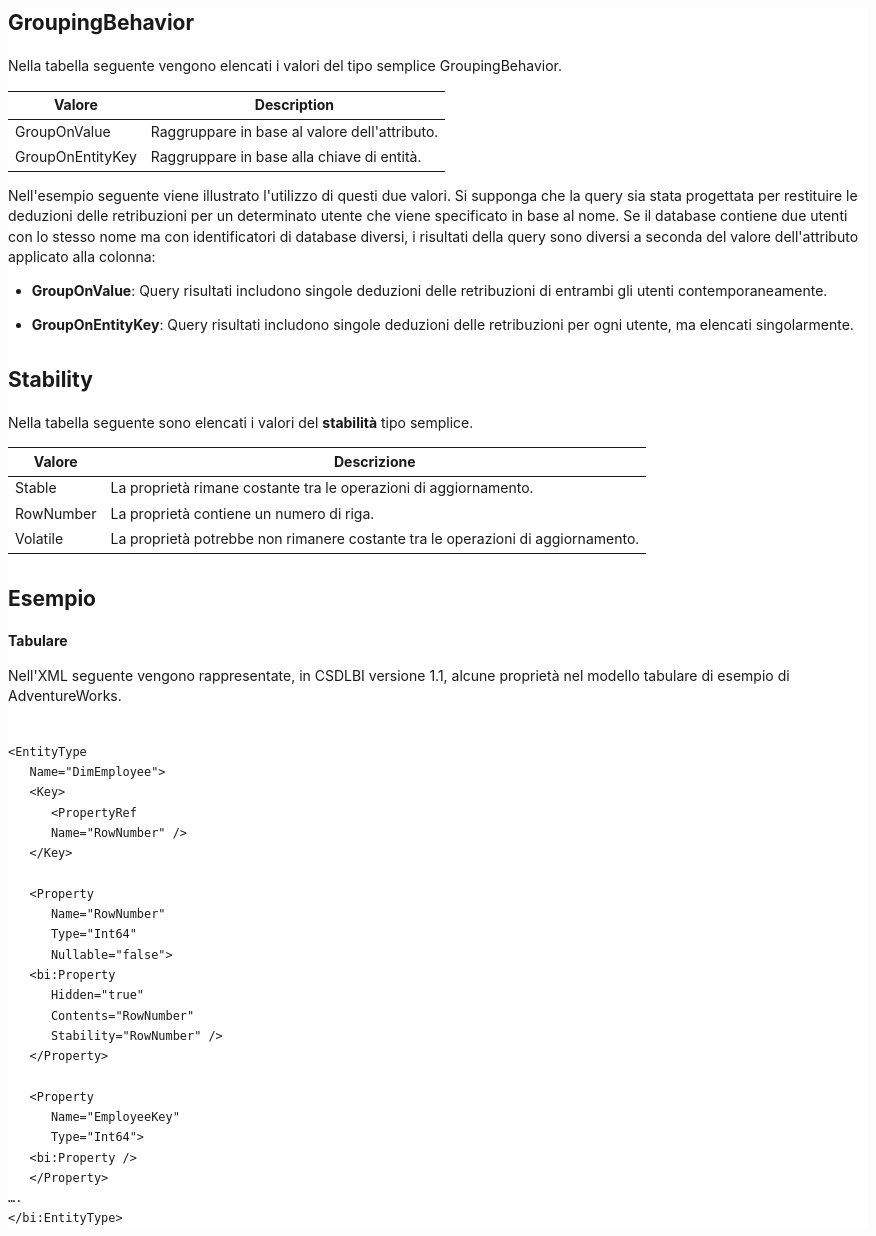 ## <a name="groupingbehavior"></a>GroupingBehavior  
 Nella tabella seguente vengono elencati i valori del tipo semplice GroupingBehavior.  
  
|Valore|Description|  
|-----------|-----------------|  
|GroupOnValue|Raggruppare in base al valore dell'attributo.|  
|GroupOnEntityKey|Raggruppare in base alla chiave di entità.|  
  
 Nell'esempio seguente viene illustrato l'utilizzo di questi due valori. Si supponga che la query sia stata progettata per restituire le deduzioni delle retribuzioni per un determinato utente che viene specificato in base al nome. Se il database contiene due utenti con lo stesso nome ma con identificatori di database diversi, i risultati della query sono diversi a seconda del valore dell'attributo applicato alla colonna:  
  
-   **GroupOnValue**: Query risultati includono singole deduzioni delle retribuzioni di entrambi gli utenti contemporaneamente.  
  
-   **GroupOnEntityKey**: Query risultati includono singole deduzioni delle retribuzioni per ogni utente, ma elencati singolarmente.  
  
## <a name="stability"></a>Stability  
 Nella tabella seguente sono elencati i valori del **stabilità** tipo semplice.  
  
|Valore|Descrizione|  
|-----------|-----------------|  
|Stable|La proprietà rimane costante tra le operazioni di aggiornamento.|  
|RowNumber|La proprietà contiene un numero di riga.|  
|Volatile|La proprietà potrebbe non rimanere costante tra le operazioni di aggiornamento.|  
  
## <a name="example"></a>Esempio  
 **Tabulare**  
  
 Nell'XML seguente vengono rappresentate, in CSDLBI versione 1.1, alcune proprietà nel modello tabulare di esempio di AdventureWorks.  
  
```  
  
<EntityType   
   Name="DimEmployee">  
   <Key>  
      <PropertyRef   
      Name="RowNumber" />  
   </Key>  
  
   <Property   
      Name="RowNumber"   
      Type="Int64"   
      Nullable="false">  
   <bi:Property   
      Hidden="true"   
      Contents="RowNumber"   
      Stability="RowNumber" />  
   </Property>  
  
   <Property   
      Name="EmployeeKey"   
      Type="Int64">  
   <bi:Property />  
   </Property>  
….  
</bi:EntityType>  
```